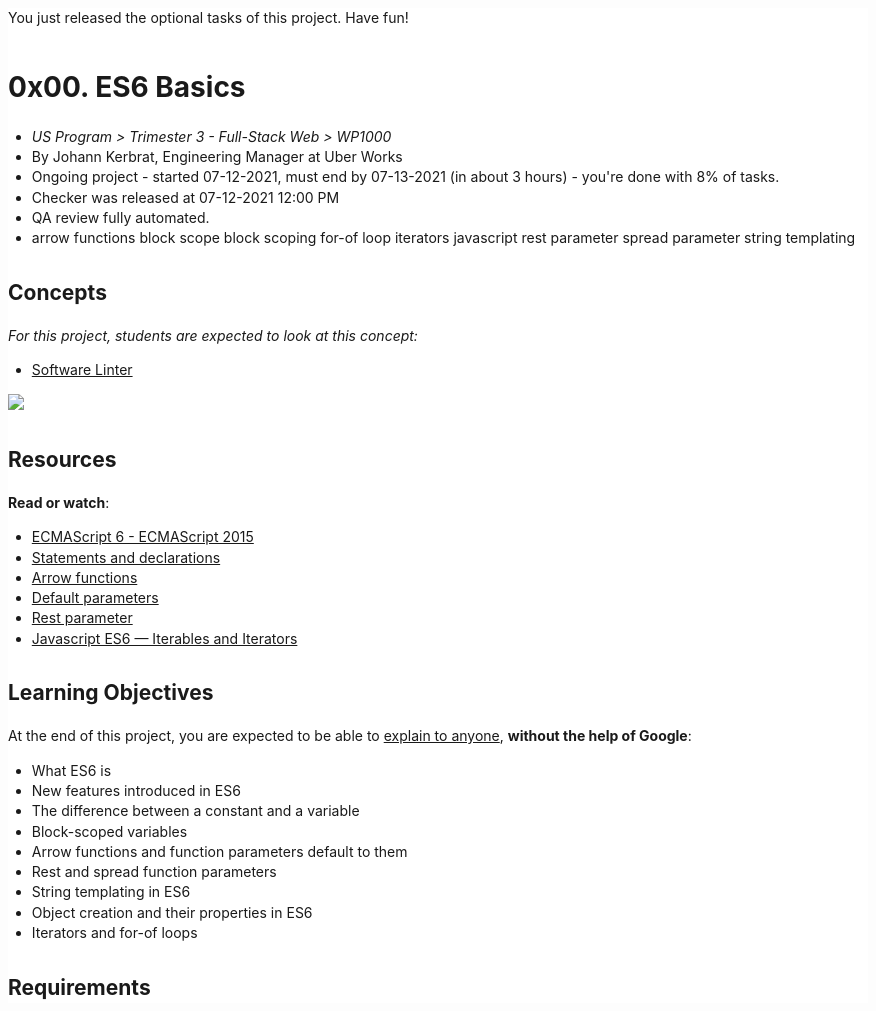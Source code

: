 You just released the optional tasks of this project. Have fun!

0x00. ES6 Basics
================

*   _US Program > Trimester 3 - Full-Stack Web > WP1000_
*   By Johann Kerbrat, Engineering Manager at Uber Works
*   Ongoing project - started 07-12-2021, must end by 07-13-2021 (in about 3 hours) - you're done with 8% of tasks.
*   Checker was released at 07-12-2021 12:00 PM
*   QA review fully automated.
*   arrow functions block scope block scoping for-of loop iterators javascript rest parameter spread parameter string templating
    

Concepts
--------

_For this project, students are expected to look at this concept:_

*   [Software Linter](/concepts/716)

![](https://holbertonintranet.s3.amazonaws.com/uploads/medias/2019/12/08806026ef621f900121.png?X-Amz-Algorithm=AWS4-HMAC-SHA256&X-Amz-Credential=AKIARDDGGGOUWMNL5ANN%2F20210713%2Fus-east-1%2Fs3%2Faws4_request&X-Amz-Date=20210713T022336Z&X-Amz-Expires=86400&X-Amz-SignedHeaders=host&X-Amz-Signature=0cafd29f35828998523c378ce92fa5a23f8e75fff60366b73cffb4d46360339a)

Resources
---------

**Read or watch**:

*   [ECMAScript 6 - ECMAScript 2015](/rltoken/dXt2nHZxSdSg_bgpXIWXHg "ECMAScript 6 - ECMAScript 2015")
*   [Statements and declarations](/rltoken/o0WZVzG0-F1vR_ErBRMmUA "Statements and declarations")
*   [Arrow functions](/rltoken/ghnzRiKn6XUyE36YvkZfSQ "Arrow functions")
*   [Default parameters](/rltoken/t_KP3HsGrSmO98A4rMApCw "Default parameters")
*   [Rest parameter](/rltoken/mSVrd7BhyKludcW00iLGVQ "Rest parameter")
*   [Javascript ES6 — Iterables and Iterators](/rltoken/w_RHIKW6MsRNjperAlA4ZQ "Javascript ES6 — Iterables and Iterators")

Learning Objectives
-------------------

At the end of this project, you are expected to be able to [explain to anyone](/rltoken/gSaEAy6H4wv15ZT6BAiMvQ "explain to anyone"), **without the help of Google**:

*   What ES6 is
*   New features introduced in ES6
*   The difference between a constant and a variable
*   Block-scoped variables
*   Arrow functions and function parameters default to them
*   Rest and spread function parameters
*   String templating in ES6
*   Object creation and their properties in ES6
*   Iterators and for-of loops

Requirements
------------
